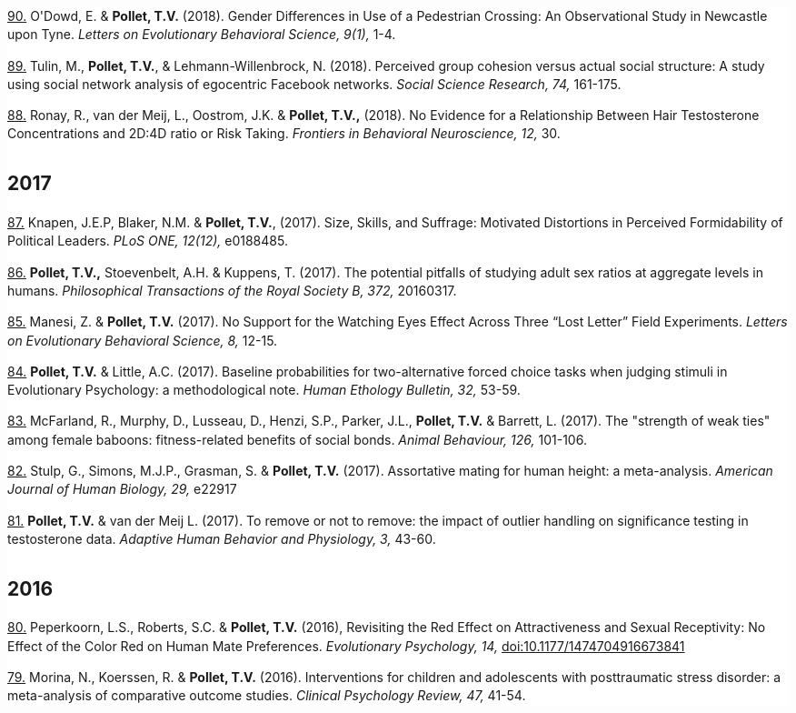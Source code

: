 [90.](http://lebs.hbesj.org/index.php/lebs/article/view/lebs.2018.65/220) O'Dowd, E. & **Pollet, T.V.** (2018). Gender Differences in Use of a Pedestrian Crossing: An Observational Study in Newcastle upon Tyne. *Letters on Evolutionary Behavioral Science, 9(1),*  1-4.

[89.](http://tvpollet.github.io/pdfs/Tulin_et_al_2018.pdf) Tulin, M., **Pollet, T.V.**, & Lehmann-Willenbrock, N. (2018). Perceived group cohesion versus actual social structure: A study using social network analysis of egocentric Facebook networks. *Social Science Research, 74,* 161-175.

[88.](https://www.frontiersin.org/articles/10.3389/fnbeh.2018.00030/abstract) Ronay, R., van der Meij, L., Oostrom, J.K. & **Pollet, T.V.,**  (2018). No Evidence for a Relationship Between Hair Testosterone Concentrations and 2D:4D ratio or Risk Taking.  *Frontiers in Behavioral Neuroscience, 12,* 30.


## **2017**

[87.](http://journals.plos.org/plosone/article?id=10.1371/journal.pone.0188485) Knapen, J.E.P, Blaker, N.M. & **Pollet, T.V.**, (2017). Size, Skills, and Suffrage: Motivated Distortions in Perceived Formidability of Political Leaders. *PLoS ONE, 12(12),* e0188485.

[86.](http://rstb.royalsocietypublishing.org/content/372/1729/20160317) **Pollet, T.V.,** Stoevenbelt, A.H. & Kuppens, T. (2017). The potential pitfalls of studying adult sex ratios at aggregate levels in humans. *Philosophical Transactions of the Royal Society B, 372,* 20160317.

[85.](http://lebs.hbesj.org/index.php/lebs/article/view/lebs.2017.56/176) Manesi, Z. & **Pollet, T.V.** (2017). No Support for the Watching Eyes Effect Across Three “Lost Letter” Field Experiments. _Letters on Evolutionary Behavioral Science, 8,_ 12-15.

[84.]( http://ishe.org/wp-content/uploads/2017/03/HEB_2017_32_1_53-59-1.pdf) **Pollet, T.V.** & Little, A.C. (2017). Baseline probabilities for two-alternative forced choice tasks when judging stimuli in Evolutionary Psychology: a methodological note. _Human Ethology Bulletin, 32,_ 53-59.

[83.](http://www.sciencedirect.com/science/article/pii/S0003347217300362 ) McFarland, R., Murphy, D., Lusseau, D., Henzi, S.P., Parker, J.L., **Pollet, T.V.** & Barrett, L. (2017). The "strength of weak ties" among female baboons: fitness-related benefits of social bonds. _Animal Behaviour, 126,_ 101-106.

[82.](http://onlinelibrary.wiley.com/doi/10.1002/ajhb.22917/abstract#) Stulp, G., Simons, M.J.P., Grasman, S. & **Pollet, T.V.** (2017). Assortative mating for human height: a meta-analysis. _American Journal of Human Biology, 29,_ e22917

[81.](https://link.springer.com/article/10.1007/s40750-016-0050-z?wt_mc=Internal.Event.1.SEM.ArticleAuthorOnlineFirst) **Pollet, T.V.** & van der Meij L. (2017). To remove or not to remove: the impact of outlier handling on significance testing in testosterone data. _Adaptive Human Behavior and Physiology, 3,_ 43-60.

## **2016**


[80.]( http://journals.sagepub.com/doi/full/10.1177/1474704916673841) Peperkoorn, L.S., Roberts, S.C. & **Pollet, T.V.** (2016), Revisiting the Red Effect on Attractiveness and Sexual Receptivity: No Effect of the Color Red on Human Mate Preferences. _Evolutionary Psychology, 14,_  [doi:10.1177/1474704916673841](https://doi.org/10.1177/1474704916673841)

[79.](https://docs.google.com/viewer?a=v&pid=sites&srcid=ZGVmYXVsdGRvbWFpbnx0aG9tYXN2cG9sbGV0fGd4OjRjYWIzZTNiN2RmMzNjZTc) Morina, N., Koerssen, R. & **Pollet, T.V.** (2016). Interventions for children and adolescents with posttraumatic stress disorder: a meta-analysis of comparative outcome studies. _Clinical Psychology Review, 47,_ 41-54.
